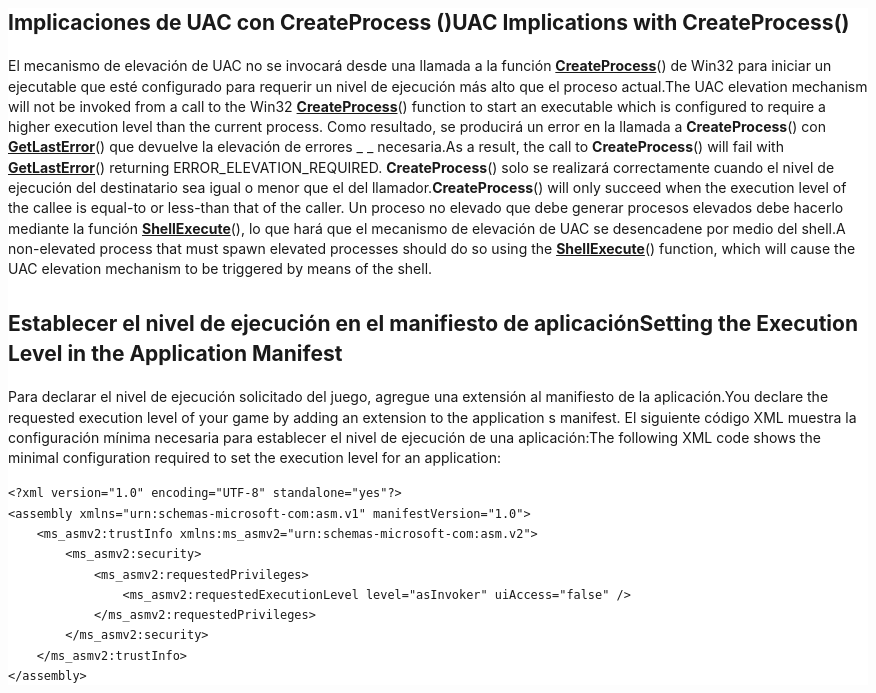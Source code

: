 ## <a name="uac-implications-with-createprocess"></a><span data-ttu-id="49b74-246">Implicaciones de UAC con CreateProcess ()</span><span class="sxs-lookup"><span data-stu-id="49b74-246">UAC Implications with CreateProcess()</span></span>

<span data-ttu-id="49b74-247">El mecanismo de elevación de UAC no se invocará desde una llamada a la función [**CreateProcess**](/windows/win32/api/processthreadsapi/nf-processthreadsapi-createprocessa)() de Win32 para iniciar un ejecutable que esté configurado para requerir un nivel de ejecución más alto que el proceso actual.</span><span class="sxs-lookup"><span data-stu-id="49b74-247">The UAC elevation mechanism will not be invoked from a call to the Win32 [**CreateProcess**](/windows/win32/api/processthreadsapi/nf-processthreadsapi-createprocessa)() function to start an executable which is configured to require a higher execution level than the current process.</span></span> <span data-ttu-id="49b74-248">Como resultado, se producirá un error en la llamada a **CreateProcess**() con [**GetLastError**](/windows/win32/api/errhandlingapi/nf-errhandlingapi-getlasterror)() que devuelve la elevación de errores \_ \_ necesaria.</span><span class="sxs-lookup"><span data-stu-id="49b74-248">As a result, the call to **CreateProcess**() will fail with [**GetLastError**](/windows/win32/api/errhandlingapi/nf-errhandlingapi-getlasterror)() returning ERROR\_ELEVATION\_REQUIRED.</span></span> <span data-ttu-id="49b74-249">**CreateProcess**() solo se realizará correctamente cuando el nivel de ejecución del destinatario sea igual o menor que el del llamador.</span><span class="sxs-lookup"><span data-stu-id="49b74-249">**CreateProcess**() will only succeed when the execution level of the callee is equal-to or less-than that of the caller.</span></span> <span data-ttu-id="49b74-250">Un proceso no elevado que debe generar procesos elevados debe hacerlo mediante la función [**ShellExecute**](/windows/win32/api/shellapi/nf-shellapi-shellexecutea)(), lo que hará que el mecanismo de elevación de UAC se desencadene por medio del shell.</span><span class="sxs-lookup"><span data-stu-id="49b74-250">A non-elevated process that must spawn elevated processes should do so using the [**ShellExecute**](/windows/win32/api/shellapi/nf-shellapi-shellexecutea)() function, which will cause the UAC elevation mechanism to be triggered by means of the shell.</span></span>

## <a name="setting-the-execution-level-in-the-application-manifest"></a><span data-ttu-id="49b74-251">Establecer el nivel de ejecución en el manifiesto de aplicación</span><span class="sxs-lookup"><span data-stu-id="49b74-251">Setting the Execution Level in the Application Manifest</span></span>

<span data-ttu-id="49b74-252">Para declarar el nivel de ejecución solicitado del juego, agregue una extensión al manifiesto de la aplicación.</span><span class="sxs-lookup"><span data-stu-id="49b74-252">You declare the requested execution level of your game by adding an extension to the application s manifest.</span></span> <span data-ttu-id="49b74-253">El siguiente código XML muestra la configuración mínima necesaria para establecer el nivel de ejecución de una aplicación:</span><span class="sxs-lookup"><span data-stu-id="49b74-253">The following XML code shows the minimal configuration required to set the execution level for an application:</span></span>

``` syntax
<?xml version="1.0" encoding="UTF-8" standalone="yes"?>
<assembly xmlns="urn:schemas-microsoft-com:asm.v1" manifestVersion="1.0">
    <ms_asmv2:trustInfo xmlns:ms_asmv2="urn:schemas-microsoft-com:asm.v2">
        <ms_asmv2:security>
            <ms_asmv2:requestedPrivileges>
                <ms_asmv2:requestedExecutionLevel level="asInvoker" uiAccess="false" />
            </ms_asmv2:requestedPrivileges>
        </ms_asmv2:security>
    </ms_asmv2:trustInfo>
</assembly>
```
